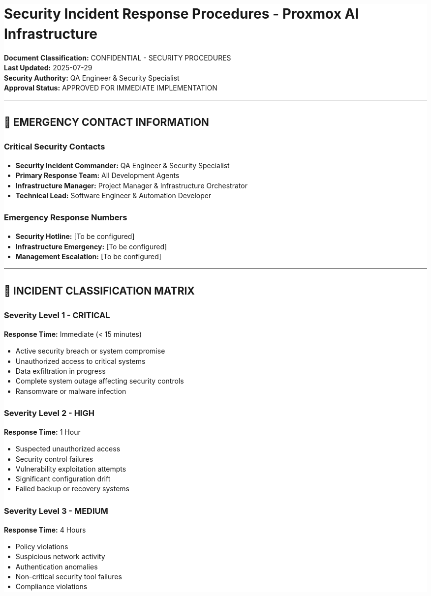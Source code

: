 # Security Incident Response Procedures - Proxmox AI Infrastructure

**Document Classification:** CONFIDENTIAL - SECURITY PROCEDURES  
**Last Updated:** 2025-07-29  
**Security Authority:** QA Engineer & Security Specialist  
**Approval Status:** APPROVED FOR IMMEDIATE IMPLEMENTATION

---

## 🚨 EMERGENCY CONTACT INFORMATION

### **Critical Security Contacts**
- **Security Incident Commander:** QA Engineer & Security Specialist
- **Primary Response Team:** All Development Agents
- **Infrastructure Manager:** Project Manager & Infrastructure Orchestrator
- **Technical Lead:** Software Engineer & Automation Developer

### **Emergency Response Numbers**
- **Security Hotline:** [To be configured]
- **Infrastructure Emergency:** [To be configured]
- **Management Escalation:** [To be configured]

---

## 🎯 INCIDENT CLASSIFICATION MATRIX

### **Severity Level 1 - CRITICAL**
**Response Time:** Immediate (< 15 minutes)
- Active security breach or system compromise
- Unauthorized access to critical systems
- Data exfiltration in progress
- Complete system outage affecting security controls
- Ransomware or malware infection

### **Severity Level 2 - HIGH**
**Response Time:** 1 Hour
- Suspected unauthorized access
- Security control failures
- Vulnerability exploitation attempts
- Significant configuration drift
- Failed backup or recovery systems

### **Severity Level 3 - MEDIUM**
**Response Time:** 4 Hours
- Policy violations
- Suspicious network activity
- Authentication anomalies
- Non-critical security tool failures
- Compliance violations
